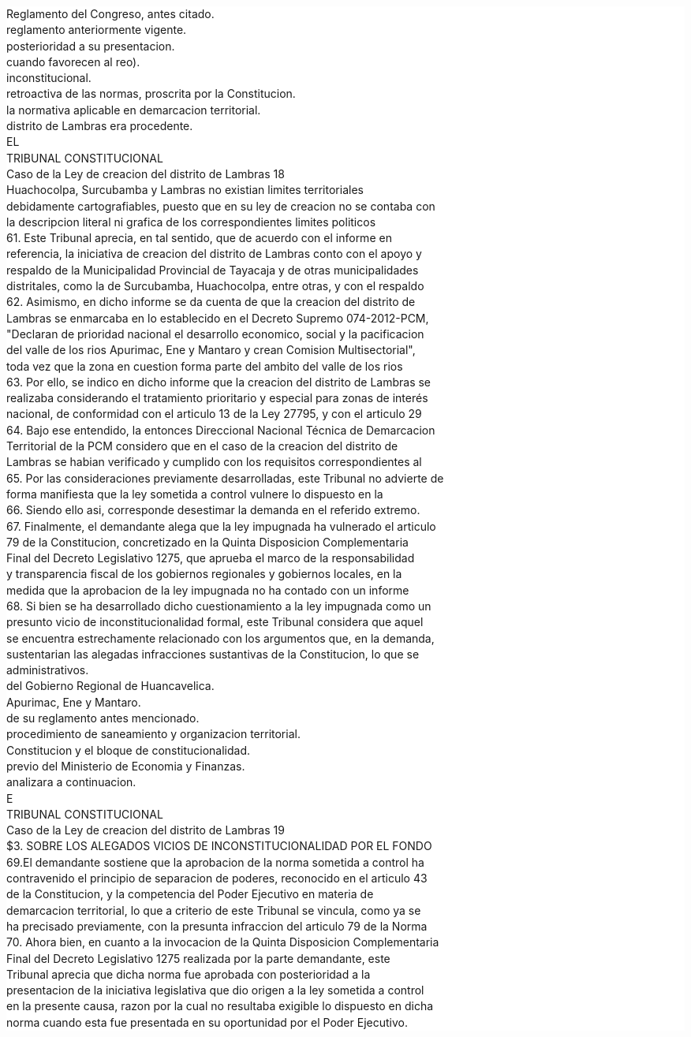 Reglamento del Congreso, antes citado.  
reglamento anteriormente vigente.  
posterioridad a su presentacion.  
cuando favorecen al reo).  
inconstitucional.  
retroactiva de las normas, proscrita por la Constitucion.  
la normativa aplicable en demarcacion territorial.  
distrito de Lambras era procedente.  
EL  
TRIBUNAL CONSTITUCIONAL  
Caso de la Ley de creacion del distrito de Lambras 18  
Huachocolpa, Surcubamba y Lambras no existian limites territoriales  
debidamente cartografiables, puesto que en su ley de creacion no se contaba con  
la descripcion literal ni grafica de los correspondientes limites politicos  
61. Este Tribunal aprecia, en tal sentido, que de acuerdo con el informe en  
referencia, la iniciativa de creacion del distrito de Lambras conto con el apoyo y  
respaldo de la Municipalidad Provincial de Tayacaja y de otras municipalidades  
distritales, como la de Surcubamba, Huachocolpa, entre otras, y con el respaldo  
62. Asimismo, en dicho informe se da cuenta de que la creacion del distrito de  
Lambras se enmarcaba en lo establecido en el Decreto Supremo 074-2012-PCM,  
"Declaran de prioridad nacional el desarrollo economico, social y la pacificacion  
del valle de los rios Apurimac, Ene y Mantaro y crean Comision Multisectorial",  
toda vez que la zona en cuestion forma parte del ambito del valle de los rios  
63. Por ello, se indico en dicho informe que la creacion del distrito de Lambras se  
realizaba considerando el tratamiento prioritario y especial para zonas de interés  
nacional, de conformidad con el articulo 13 de la Ley 27795, y con el articulo 29  
64. Bajo ese entendido, la entonces Direccional Nacional Técnica de Demarcacion  
Territorial de la PCM considero que en el caso de la creacion del distrito de  
Lambras se habian verificado y cumplido con los requisitos correspondientes al  
65. Por las consideraciones previamente desarrolladas, este Tribunal no advierte de  
forma manifiesta que la ley sometida a control vulnere lo dispuesto en la  
66. Siendo ello asi, corresponde desestimar la demanda en el referido extremo.  
67. Finalmente, el demandante alega que la ley impugnada ha vulnerado el articulo  
79 de la Constitucion, concretizado en la Quinta Disposicion Complementaria  
Final del Decreto Legislativo 1275, que aprueba el marco de la responsabilidad  
y transparencia fiscal de los gobiernos regionales y gobiernos locales, en la  
medida que la aprobacion de la ley impugnada no ha contado con un informe  
68. Si bien se ha desarrollado dicho cuestionamiento a la ley impugnada como un  
presunto vicio de inconstitucionalidad formal, este Tribunal considera que aquel  
se encuentra estrechamente relacionado con los argumentos que, en la demanda,  
sustentarian las alegadas infracciones sustantivas de la Constitucion, lo que se  
administrativos.  
del Gobierno Regional de Huancavelica.  
Apurimac, Ene y Mantaro.  
de su reglamento antes mencionado.  
procedimiento de saneamiento y organizacion territorial.  
Constitucion y el bloque de constitucionalidad.  
previo del Ministerio de Economia y Finanzas.  
analizara a continuacion.  
E  
TRIBUNAL CONSTITUCIONAL  
Caso de la Ley de creacion del distrito de Lambras 19  
$3. SOBRE LOS ALEGADOS VICIOS DE INCONSTITUCIONALIDAD POR EL FONDO  
69.El demandante sostiene que la aprobacion de la norma sometida a control ha  
contravenido el principio de separacion de poderes, reconocido en el articulo 43  
de la Constitucion, y la competencia del Poder Ejecutivo en materia de  
demarcacion territorial, lo que a criterio de este Tribunal se vincula, como ya se  
ha precisado previamente, con la presunta infraccion del articulo 79 de la Norma  
70. Ahora bien, en cuanto a la invocacion de la Quinta Disposicion Complementaria  
Final del Decreto Legislativo 1275 realizada por la parte demandante, este  
Tribunal aprecia que dicha norma fue aprobada con posterioridad a la  
presentacion de la iniciativa legislativa que dio origen a la ley sometida a control  
en la presente causa, razon por la cual no resultaba exigible lo dispuesto en dicha  
norma cuando esta fue presentada en su oportunidad por el Poder Ejecutivo.  